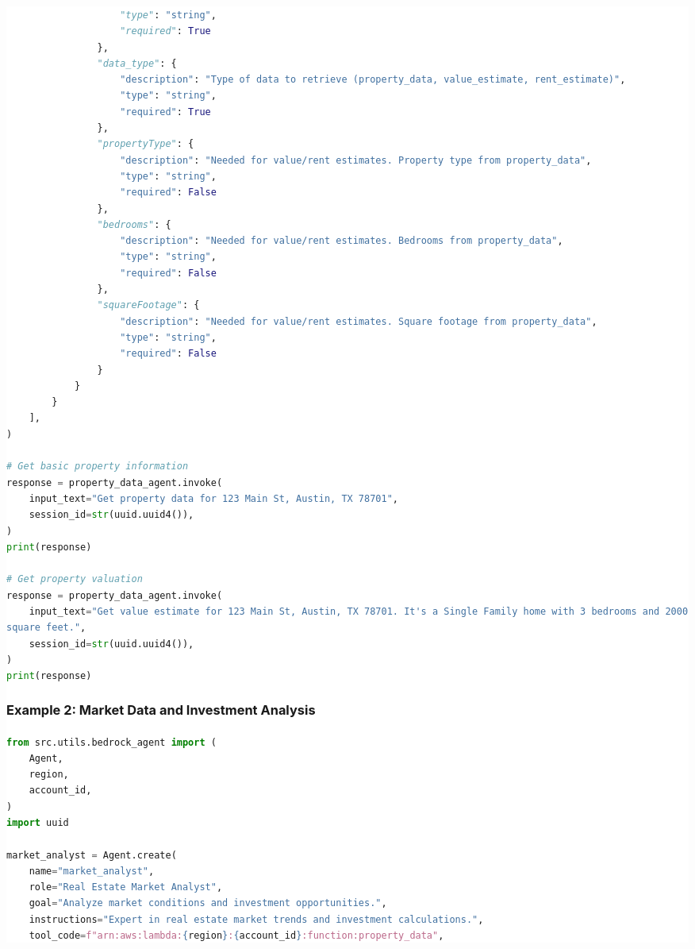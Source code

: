 ```python
                    "type": "string",
                    "required": True
                },
                "data_type": {
                    "description": "Type of data to retrieve (property_data, value_estimate, rent_estimate)",
                    "type": "string",
                    "required": True
                },
                "propertyType": {
                    "description": "Needed for value/rent estimates. Property type from property_data",
                    "type": "string",
                    "required": False
                },
                "bedrooms": {
                    "description": "Needed for value/rent estimates. Bedrooms from property_data",
                    "type": "string",
                    "required": False
                },
                "squareFootage": {
                    "description": "Needed for value/rent estimates. Square footage from property_data",
                    "type": "string",
                    "required": False
                }
            }
        }
    ],
)

# Get basic property information
response = property_data_agent.invoke(
    input_text="Get property data for 123 Main St, Austin, TX 78701",
    session_id=str(uuid.uuid4()),
)
print(response)

# Get property valuation
response = property_data_agent.invoke(
    input_text="Get value estimate for 123 Main St, Austin, TX 78701. It's a Single Family home with 3 bedrooms and 2000 square feet.",
    session_id=str(uuid.uuid4()),
)
print(response)
```

### Example 2: Market Data and Investment Analysis

```python
from src.utils.bedrock_agent import (
    Agent,
    region,
    account_id,
)
import uuid

market_analyst = Agent.create(
    name="market_analyst",
    role="Real Estate Market Analyst",
    goal="Analyze market conditions and investment opportunities.",
    instructions="Expert in real estate market trends and investment calculations.",
    tool_code=f"arn:aws:lambda:{region}:{account_id}:function:property_data",
```